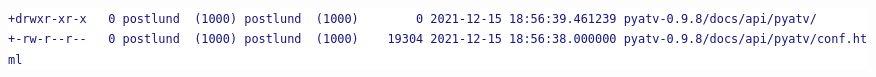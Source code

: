 ```diff
+drwxr-xr-x   0 postlund  (1000) postlund  (1000)        0 2021-12-15 18:56:39.461239 pyatv-0.9.8/docs/api/pyatv/
+-rw-r--r--   0 postlund  (1000) postlund  (1000)    19304 2021-12-15 18:56:38.000000 pyatv-0.9.8/docs/api/pyatv/conf.html
